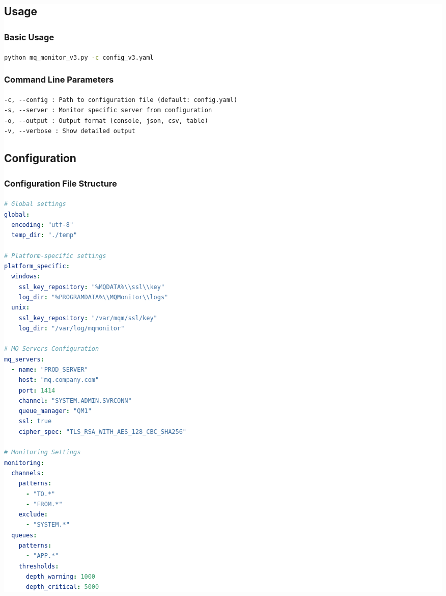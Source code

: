 ## Usage

### Basic Usage
```bash
python mq_monitor_v3.py -c config_v3.yaml
```

### Command Line Parameters
```
-c, --config : Path to configuration file (default: config.yaml)
-s, --server : Monitor specific server from configuration
-o, --output : Output format (console, json, csv, table)
-v, --verbose : Show detailed output
```

## Configuration

### Configuration File Structure
```yaml
# Global settings
global:
  encoding: "utf-8"
  temp_dir: "./temp"

# Platform-specific settings
platform_specific:
  windows:
    ssl_key_repository: "%MQDATA%\\ssl\\key"
    log_dir: "%PROGRAMDATA%\\MQMonitor\\logs"
  unix:
    ssl_key_repository: "/var/mqm/ssl/key"
    log_dir: "/var/log/mqmonitor"

# MQ Servers Configuration
mq_servers:
  - name: "PROD_SERVER"
    host: "mq.company.com"
    port: 1414
    channel: "SYSTEM.ADMIN.SVRCONN"
    queue_manager: "QM1"
    ssl: true
    cipher_spec: "TLS_RSA_WITH_AES_128_CBC_SHA256"

# Monitoring Settings
monitoring:
  channels:
    patterns:
      - "TO.*"
      - "FROM.*"
    exclude:
      - "SYSTEM.*"
  queues:
    patterns:
      - "APP.*"
    thresholds:
      depth_warning: 1000
      depth_critical: 5000
```
